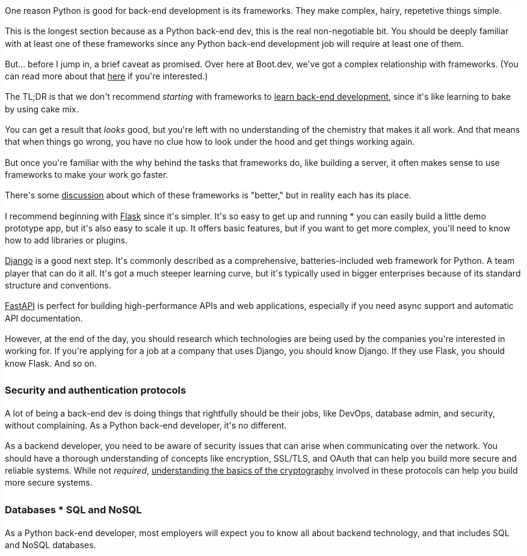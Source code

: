 One reason Python is good for back-end development is its frameworks. They make complex, hairy, repetetive things simple.

This is the longest section because as a Python back-end dev, this is the real non-negotiable bit. You should be deeply familiar with at least one of these frameworks since any Python back-end development job will require at least one of them.

But… before I jump in, a brief caveat as promised. Over here at Boot.dev, we've got a complex relationship with frameworks. (You can read more about that [here](/backend/dont-start-with-frameworks/) if you're interested.)

The TL;DR is that we don't recommend *starting* with frameworks to [learn back-end development](https://boot.dev), since it's like learning to bake by using cake mix.

You can get a result that *looks* good, but you're left with no understanding of the chemistry that makes it all work. And that means that when things go wrong, you have no clue how to look under the hood and get things working again.

But once you're familiar with the why behind the tasks that frameworks do, like building a server, it often makes sense to use frameworks to make your work go faster.

There's some [discussion](https://www.reddit.com/r/Python/comments/sl6jne/django_or_flask_and_why/) about which of these frameworks is "better," but in reality each has its place.

I recommend beginning with [Flask](https://flask.palletsprojects.com/) since it's simpler. It's so easy to get up and running * you can easily build a little demo prototype app, but it's also easy to scale it up. It offers basic features, but if you want to get more complex, you'll need to know how to add libraries or plugins.

[Django](https://www.djangoproject.com/start/) is a good next step. It's commonly described as a comprehensive, batteries-included web framework for Python. A team player that can do it all. It's got a much steeper learning curve, but it's typically used in bigger enterprises because of its standard structure and conventions.

[FastAPI](https://fastapi.tiangolo.com/) is perfect for building high-performance APIs and web applications, especially if you need async support and automatic API documentation.

However, at the end of the day, you should research which technologies are being used by the companies you're interested in working for. If you're applying for a job at a company that uses Django, you should know Django. If they use Flask, you should know Flask. And so on.

### Security and authentication protocols

A lot of being a back-end dev is doing things that rightfully should be their jobs, like DevOps, database admin, and security, without complaining. As a Python back-end developer, it's no different.

As a backend developer, you need to be aware of security issues that can arise when communicating over the network. You should have a thorough understanding of concepts like encryption, SSL/TLS, and OAuth that can help you build more secure and reliable systems. While not *required*, [understanding the basics of the cryptography](https://boot.dev/learn/learn-cryptography) involved in these protocols can help you build more secure systems.

### Databases * SQL and NoSQL

As a Python back-end developer, most employers will expect you to know all about backend technology, and that includes SQL and NoSQL databases.
